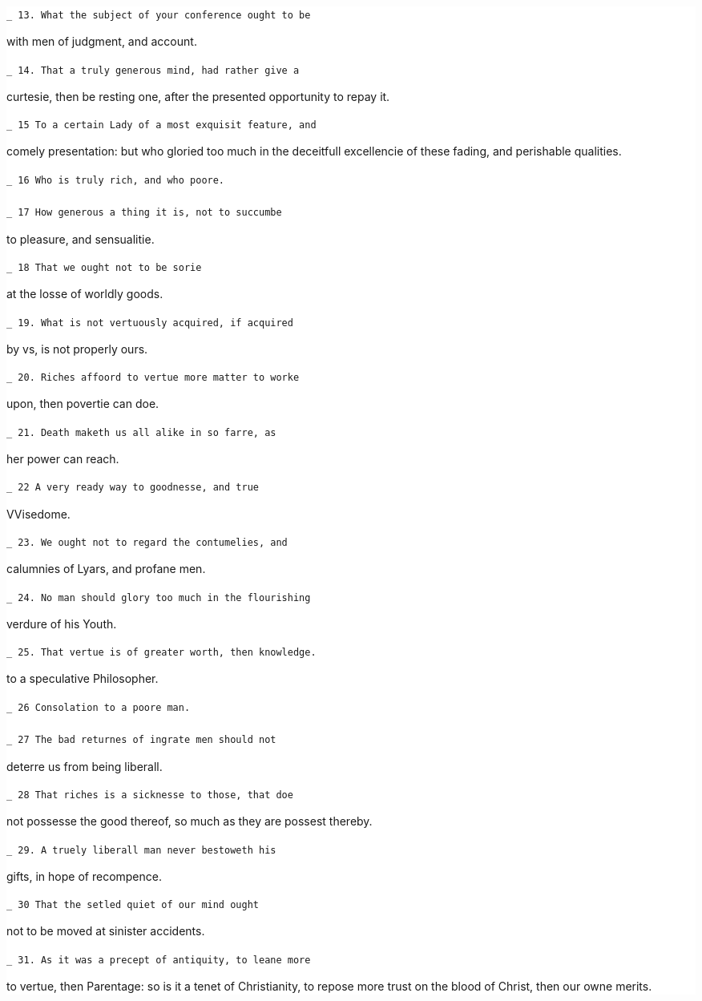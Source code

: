     _ 13. What the subject of your conference ought to be
with men of judgment, and account.

    _ 14. That a truly generous mind, had rather give a
curtesie, then be resting one, after the
presented opportunity to repay it.

    _ 15 To a certain Lady of a most exquisit feature, and
comely presentation: but who gloried too much
in the deceitfull excellencie of these
fading, and perishable qualities.

    _ 16 Who is truly rich, and who poore.

    _ 17 How generous a thing it is, not to succumbe
to pleasure, and sensualitie.

    _ 18 That we ought not to be sorie
at the losse of worldly goods.

    _ 19. What is not vertuously acquired, if acquired
by vs, is not properly ours.

    _ 20. Riches affoord to vertue more matter to worke
upon, then povertie can doe.

    _ 21. Death maketh us all alike in so farre, as
her power can reach.

    _ 22 A very ready way to goodnesse, and true
VVisedome.

    _ 23. We ought not to regard the contumelies, and
calumnies of Lyars, and profane men.

    _ 24. No man should glory too much in the flourishing
verdure of his Youth.

    _ 25. That vertue is of greater worth, then knowledge.
to a speculative Philosopher.

    _ 26 Consolation to a poore man.

    _ 27 The bad returnes of ingrate men should not
deterre us from being liberall.

    _ 28 That riches is a sicknesse to those, that doe
not possesse the good thereof, so much
as they are possest thereby.

    _ 29. A truely liberall man never bestoweth his
gifts, in hope of recompence.

    _ 30 That the setled quiet of our mind ought
not to be moved at sinister
accidents.

    _ 31. As it was a precept of antiquity, to leane more
to vertue, then Parentage: so is it a tenet of
Christianity, to repose more trust on the
blood of Christ, then our owne
merits.
